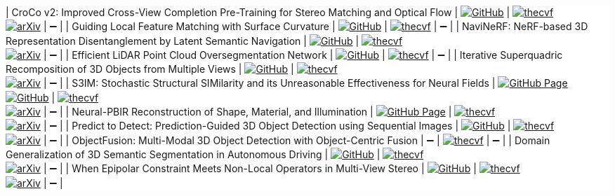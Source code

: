 | CroCo v2: Improved Cross-View Completion Pre-Training for Stereo Matching and Optical Flow | [![GitHub](https://img.shields.io/github/stars/naver/croco?style=flat)](https://github.com/naver/croco) | [![thecvf](https://img.shields.io/badge/pdf-thecvf-7395C5.svg)](https://openaccess.thecvf.com/content/ICCV2023/papers/Weinzaepfel_CroCo_v2_Improved_Cross-view_Completion_Pre-training_for_Stereo_Matching_and_ICCV_2023_paper.pdf) <br /> [![arXiv](https://img.shields.io/badge/arXiv-2211.10408-b31b1b.svg)](https://arxiv.org/abs/2211.10408) | :heavy_minus_sign: |
| Guiding Local Feature Matching with Surface Curvature | [![GitHub](https://img.shields.io/github/stars/AaltoVision/surface-curvature-estimator?style=flat)](https://github.com/AaltoVision/surface-curvature-estimator) | [![thecvf](https://img.shields.io/badge/pdf-thecvf-7395C5.svg)](https://openaccess.thecvf.com/content/ICCV2023/papers/Wang_Guiding_Local_Feature_Matching_with_Surface_Curvature_ICCV_2023_paper.pdf) | :heavy_minus_sign: |
| NaviNeRF: NeRF-based 3D Representation Disentanglement by Latent Semantic Navigation | [![GitHub](https://img.shields.io/github/stars/Arlo0o/NaviNeRF?style=flat)](https://github.com/Arlo0o/NaviNeRF) | [![thecvf](https://img.shields.io/badge/pdf-thecvf-7395C5.svg)](https://openaccess.thecvf.com/content/ICCV2023/papers/Xie_NaviNeRF_NeRF-based_3D_Representation_Disentanglement_by_Latent_Semantic_Navigation_ICCV_2023_paper.pdf) <br /> [![arXiv](https://img.shields.io/badge/arXiv-2304.11342-b31b1b.svg)](https://arxiv.org/abs/2304.11342) | :heavy_minus_sign: |
| Efficient LiDAR Point Cloud Oversegmentation Network | [![GitHub](https://img.shields.io/github/stars/fpthink/SuperLiDAR?style=flat)](https://github.com/fpthink/SuperLiDAR) | [![thecvf](https://img.shields.io/badge/pdf-thecvf-7395C5.svg)](https://openaccess.thecvf.com/content/ICCV2023/papers/Hui_Efficient_LiDAR_Point_Cloud_Oversegmentation_Network_ICCV_2023_paper.pdf) | :heavy_minus_sign: |
| Iterative Superquadric Recomposition of 3D Objects from Multiple Views | [![GitHub](https://img.shields.io/github/stars/ExplainableML/ISCO?style=flat)](https://github.com/ExplainableML/ISCO) | [![thecvf](https://img.shields.io/badge/pdf-thecvf-7395C5.svg)](https://openaccess.thecvf.com/content/ICCV2023/papers/Alaniz_Iterative_Superquadric_Recomposition_of_3D_Objects_from_Multiple_Views_ICCV_2023_paper.pdf) <br /> [![arXiv](https://img.shields.io/badge/arXiv-2309.02102-b31b1b.svg)](https://arxiv.org/abs/2309.02102) | :heavy_minus_sign: |
| S3IM: Stochastic Structural SIMilarity and its Unreasonable Effectiveness for Neural Fields | [![GitHub Page](https://img.shields.io/badge/GitHub-Page-159957.svg)](https://madaoer.github.io/s3im_nerf/) <br /> [![GitHub](https://img.shields.io/github/stars/Madaoer/S3IM-Neural-Fields?style=flat)](https://github.com/Madaoer/S3IM-Neural-Fields) | [![thecvf](https://img.shields.io/badge/pdf-thecvf-7395C5.svg)](https://openaccess.thecvf.com/content/ICCV2023/papers/Xie_S3IM_Stochastic_Structural_SIMilarity_and_Its_Unreasonable_Effectiveness_for_Neural_ICCV_2023_paper.pdf) <br /> [![arXiv](https://img.shields.io/badge/arXiv-2308.07032-b31b1b.svg)](https://arxiv.org/abs/2308.07032) | :heavy_minus_sign: |
| Neural-PBIR Reconstruction of Shape, Material, and Illumination | [![GitHub Page](https://img.shields.io/badge/GitHub-Page-159957.svg)](https://neural-pbir.github.io/) | [![thecvf](https://img.shields.io/badge/pdf-thecvf-7395C5.svg)](https://openaccess.thecvf.com/content/ICCV2023/papers/Sun_Neural-PBIR_Reconstruction_of_Shape_Material_and_Illumination_ICCV_2023_paper.pdf) <br /> [![arXiv](https://img.shields.io/badge/arXiv-2304.13445-b31b1b.svg)](https://arxiv.org/abs/2304.13445) | :heavy_minus_sign: |
| Predict to Detect: Prediction-Guided 3D Object Detection using Sequential Images | [![GitHub](https://img.shields.io/github/stars/sanmin0312/P2D?style=flat)](https://github.com/sanmin0312/P2D) | [![thecvf](https://img.shields.io/badge/pdf-thecvf-7395C5.svg)](https://openaccess.thecvf.com/content/ICCV2023/papers/Kim_Predict_to_Detect_Prediction-guided_3D_Object_Detection_using_Sequential_Images_ICCV_2023_paper.pdf) <br /> [![arXiv](https://img.shields.io/badge/arXiv-2306.08528-b31b1b.svg)](https://arxiv.org/abs/2306.08528) | :heavy_minus_sign: |
| ObjectFusion: Multi-Modal 3D Object Detection with Object-Centric Fusion | :heavy_minus_sign: | [![thecvf](https://img.shields.io/badge/pdf-thecvf-7395C5.svg)](https://openaccess.thecvf.com/content/ICCV2023/papers/Cai_ObjectFusion_Multi-modal_3D_Object_Detection_with_Object-Centric_Fusion_ICCV_2023_paper.pdf) | :heavy_minus_sign: |
| Domain Generalization of 3D Semantic Segmentation in Autonomous Driving | [![GitHub](https://img.shields.io/github/stars/JulesSanchez/3DLabelProp?style=flat)](https://github.com/JulesSanchez/3DLabelProp) | [![thecvf](https://img.shields.io/badge/pdf-thecvf-7395C5.svg)](https://openaccess.thecvf.com/content/ICCV2023/papers/Sanchez_Domain_Generalization_of_3D_Semantic_Segmentation_in_Autonomous_Driving_ICCV_2023_paper.pdf) <br /> [![arXiv](https://img.shields.io/badge/arXiv-2212.04245-b31b1b.svg)](https://arxiv.org/abs/2212.04245) | :heavy_minus_sign: |
| When Epipolar Constraint Meets Non-Local Operators in Multi-View Stereo | [![GitHub](https://img.shields.io/github/stars/TQTQliu/ET-MVSNet?style=flat)](https://github.com/TQTQliu/ET-MVSNet) | [![thecvf](https://img.shields.io/badge/pdf-thecvf-7395C5.svg)](https://openaccess.thecvf.com/content/ICCV2023/papers/Liu_When_Epipolar_Constraint_Meets_Non-Local_Operators_in_Multi-View_Stereo_ICCV_2023_paper.pdf) <br /> [![arXiv](https://img.shields.io/badge/arXiv-2309.17218-b31b1b.svg)](https://arxiv.org/abs/2309.17218) | :heavy_minus_sign: |